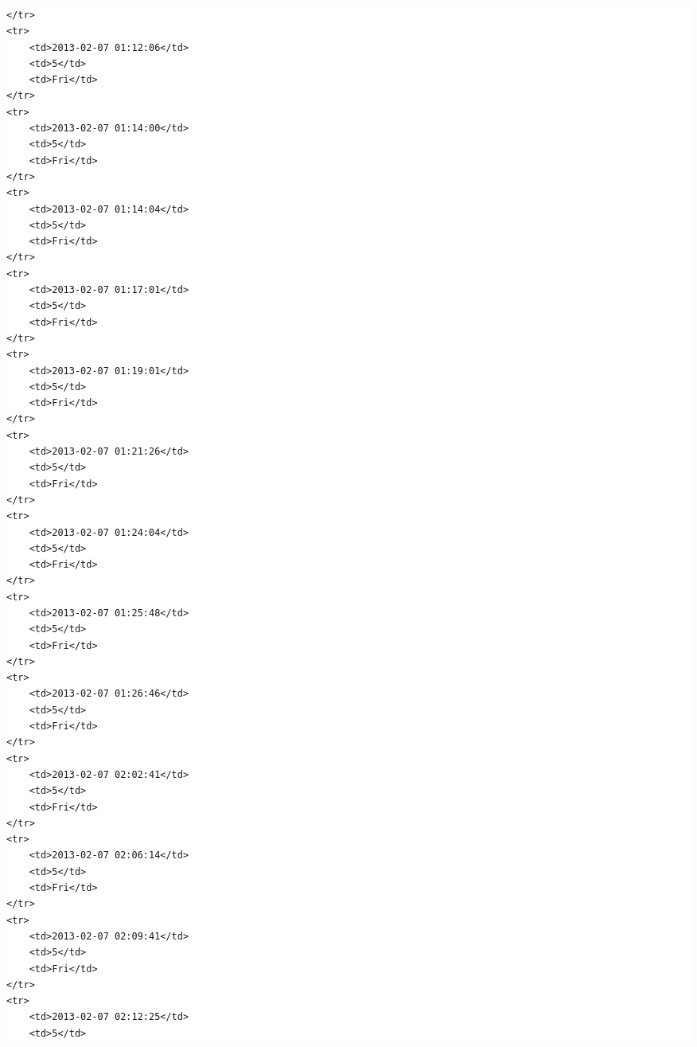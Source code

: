     </tr>
    <tr>
        <td>2013-02-07 01:12:06</td>
        <td>5</td>
        <td>Fri</td>
    </tr>
    <tr>
        <td>2013-02-07 01:14:00</td>
        <td>5</td>
        <td>Fri</td>
    </tr>
    <tr>
        <td>2013-02-07 01:14:04</td>
        <td>5</td>
        <td>Fri</td>
    </tr>
    <tr>
        <td>2013-02-07 01:17:01</td>
        <td>5</td>
        <td>Fri</td>
    </tr>
    <tr>
        <td>2013-02-07 01:19:01</td>
        <td>5</td>
        <td>Fri</td>
    </tr>
    <tr>
        <td>2013-02-07 01:21:26</td>
        <td>5</td>
        <td>Fri</td>
    </tr>
    <tr>
        <td>2013-02-07 01:24:04</td>
        <td>5</td>
        <td>Fri</td>
    </tr>
    <tr>
        <td>2013-02-07 01:25:48</td>
        <td>5</td>
        <td>Fri</td>
    </tr>
    <tr>
        <td>2013-02-07 01:26:46</td>
        <td>5</td>
        <td>Fri</td>
    </tr>
    <tr>
        <td>2013-02-07 02:02:41</td>
        <td>5</td>
        <td>Fri</td>
    </tr>
    <tr>
        <td>2013-02-07 02:06:14</td>
        <td>5</td>
        <td>Fri</td>
    </tr>
    <tr>
        <td>2013-02-07 02:09:41</td>
        <td>5</td>
        <td>Fri</td>
    </tr>
    <tr>
        <td>2013-02-07 02:12:25</td>
        <td>5</td>